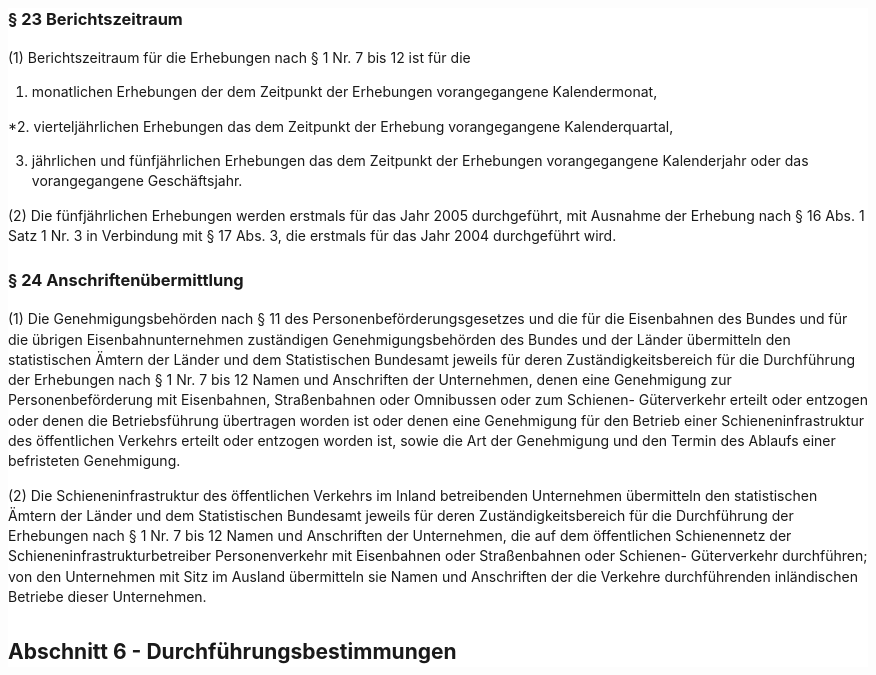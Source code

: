 ### § 23 Berichtszeitraum

(1) Berichtszeitraum für die Erhebungen nach § 1 Nr. 7 bis 12 ist für
die

1.  monatlichen Erhebungen der dem Zeitpunkt der Erhebungen vorangegangene
    Kalendermonat,


\*2. vierteljährlichen Erhebungen das dem Zeitpunkt der Erhebung
    vorangegangene Kalenderquartal,


3.  jährlichen und fünfjährlichen Erhebungen das dem Zeitpunkt der
    Erhebungen vorangegangene Kalenderjahr oder das vorangegangene
    Geschäftsjahr.




(2) Die fünfjährlichen Erhebungen werden erstmals für das Jahr 2005
durchgeführt, mit Ausnahme der Erhebung nach § 16 Abs. 1 Satz 1 Nr. 3
in Verbindung mit § 17 Abs. 3, die erstmals für das Jahr 2004
durchgeführt wird.

### § 24 Anschriftenübermittlung

(1) Die Genehmigungsbehörden nach § 11 des
Personenbeförderungsgesetzes und die für die Eisenbahnen des Bundes
und für die übrigen Eisenbahnunternehmen zuständigen
Genehmigungsbehörden des Bundes und der Länder übermitteln den
statistischen Ämtern der Länder und dem Statistischen Bundesamt
jeweils für deren Zuständigkeitsbereich für die Durchführung der
Erhebungen nach § 1 Nr. 7 bis 12 Namen und Anschriften der
Unternehmen, denen eine Genehmigung zur Personenbeförderung mit
Eisenbahnen, Straßenbahnen oder Omnibussen oder zum Schienen-
Güterverkehr erteilt oder entzogen oder denen die Betriebsführung
übertragen worden ist oder denen eine Genehmigung für den Betrieb
einer Schieneninfrastruktur des öffentlichen Verkehrs erteilt oder
entzogen worden ist, sowie die Art der Genehmigung und den Termin des
Ablaufs einer befristeten Genehmigung.

(2) Die Schieneninfrastruktur des öffentlichen Verkehrs im Inland
betreibenden Unternehmen übermitteln den statistischen Ämtern der
Länder und dem Statistischen Bundesamt jeweils für deren
Zuständigkeitsbereich für die Durchführung der Erhebungen nach § 1 Nr.
7 bis 12 Namen und Anschriften der Unternehmen, die auf dem
öffentlichen Schienennetz der Schieneninfrastrukturbetreiber
Personenverkehr mit Eisenbahnen oder Straßenbahnen oder Schienen-
Güterverkehr durchführen; von den Unternehmen mit Sitz im Ausland
übermitteln sie Namen und Anschriften der die Verkehre durchführenden
inländischen Betriebe dieser Unternehmen.

## Abschnitt 6 - Durchführungsbestimmungen
